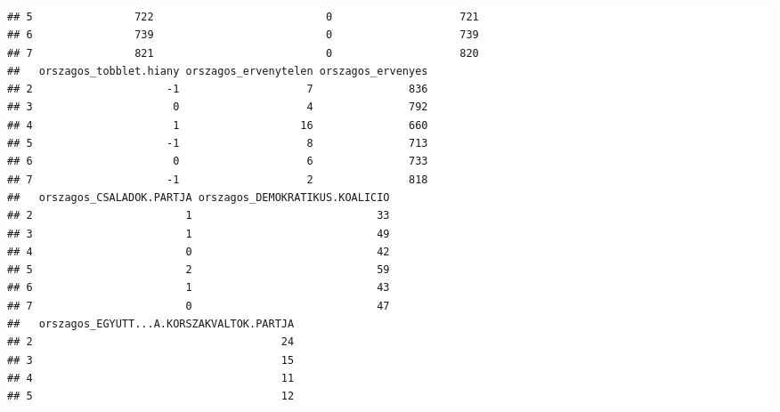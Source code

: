     ## 5                722                           0                    721
    ## 6                739                           0                    739
    ## 7                821                           0                    820
    ##   orszagos_tobblet.hiany orszagos_ervenytelen orszagos_ervenyes
    ## 2                     -1                    7               836
    ## 3                      0                    4               792
    ## 4                      1                   16               660
    ## 5                     -1                    8               713
    ## 6                      0                    6               733
    ## 7                     -1                    2               818
    ##   orszagos_CSALADOK.PARTJA orszagos_DEMOKRATIKUS.KOALICIO
    ## 2                        1                             33
    ## 3                        1                             49
    ## 4                        0                             42
    ## 5                        2                             59
    ## 6                        1                             43
    ## 7                        0                             47
    ##   orszagos_EGYUTT...A.KORSZAKVALTOK.PARTJA
    ## 2                                       24
    ## 3                                       15
    ## 4                                       11
    ## 5                                       12